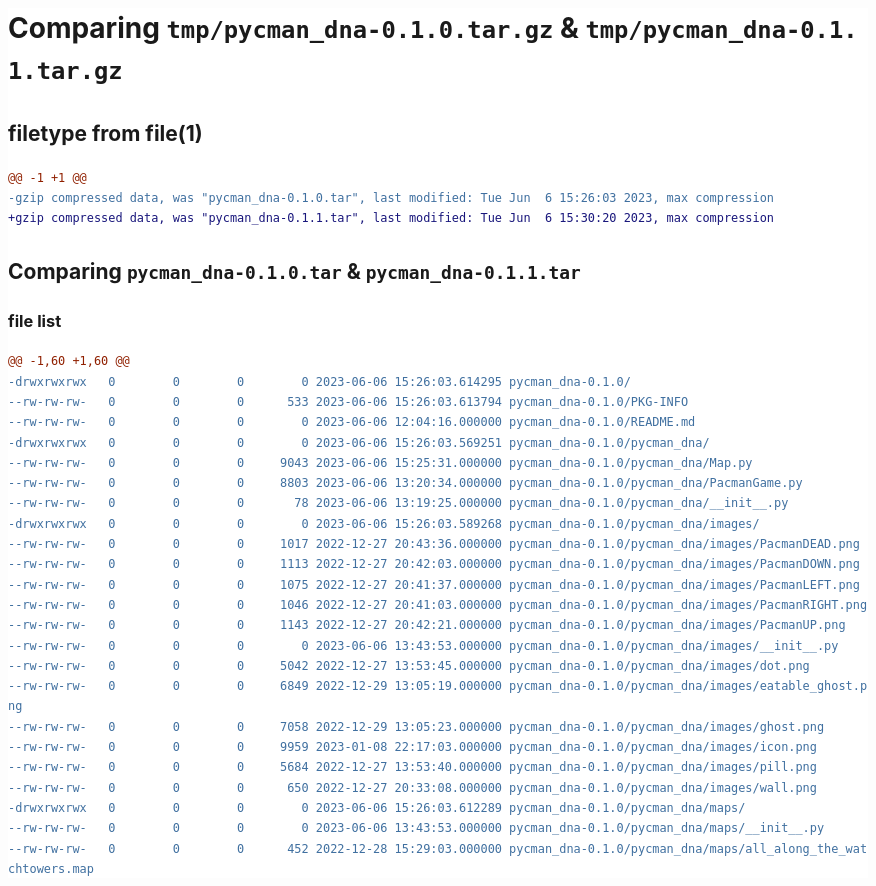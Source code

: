 # Comparing `tmp/pycman_dna-0.1.0.tar.gz` & `tmp/pycman_dna-0.1.1.tar.gz`

## filetype from file(1)

```diff
@@ -1 +1 @@
-gzip compressed data, was "pycman_dna-0.1.0.tar", last modified: Tue Jun  6 15:26:03 2023, max compression
+gzip compressed data, was "pycman_dna-0.1.1.tar", last modified: Tue Jun  6 15:30:20 2023, max compression
```

## Comparing `pycman_dna-0.1.0.tar` & `pycman_dna-0.1.1.tar`

### file list

```diff
@@ -1,60 +1,60 @@
-drwxrwxrwx   0        0        0        0 2023-06-06 15:26:03.614295 pycman_dna-0.1.0/
--rw-rw-rw-   0        0        0      533 2023-06-06 15:26:03.613794 pycman_dna-0.1.0/PKG-INFO
--rw-rw-rw-   0        0        0        0 2023-06-06 12:04:16.000000 pycman_dna-0.1.0/README.md
-drwxrwxrwx   0        0        0        0 2023-06-06 15:26:03.569251 pycman_dna-0.1.0/pycman_dna/
--rw-rw-rw-   0        0        0     9043 2023-06-06 15:25:31.000000 pycman_dna-0.1.0/pycman_dna/Map.py
--rw-rw-rw-   0        0        0     8803 2023-06-06 13:20:34.000000 pycman_dna-0.1.0/pycman_dna/PacmanGame.py
--rw-rw-rw-   0        0        0       78 2023-06-06 13:19:25.000000 pycman_dna-0.1.0/pycman_dna/__init__.py
-drwxrwxrwx   0        0        0        0 2023-06-06 15:26:03.589268 pycman_dna-0.1.0/pycman_dna/images/
--rw-rw-rw-   0        0        0     1017 2022-12-27 20:43:36.000000 pycman_dna-0.1.0/pycman_dna/images/PacmanDEAD.png
--rw-rw-rw-   0        0        0     1113 2022-12-27 20:42:03.000000 pycman_dna-0.1.0/pycman_dna/images/PacmanDOWN.png
--rw-rw-rw-   0        0        0     1075 2022-12-27 20:41:37.000000 pycman_dna-0.1.0/pycman_dna/images/PacmanLEFT.png
--rw-rw-rw-   0        0        0     1046 2022-12-27 20:41:03.000000 pycman_dna-0.1.0/pycman_dna/images/PacmanRIGHT.png
--rw-rw-rw-   0        0        0     1143 2022-12-27 20:42:21.000000 pycman_dna-0.1.0/pycman_dna/images/PacmanUP.png
--rw-rw-rw-   0        0        0        0 2023-06-06 13:43:53.000000 pycman_dna-0.1.0/pycman_dna/images/__init__.py
--rw-rw-rw-   0        0        0     5042 2022-12-27 13:53:45.000000 pycman_dna-0.1.0/pycman_dna/images/dot.png
--rw-rw-rw-   0        0        0     6849 2022-12-29 13:05:19.000000 pycman_dna-0.1.0/pycman_dna/images/eatable_ghost.png
--rw-rw-rw-   0        0        0     7058 2022-12-29 13:05:23.000000 pycman_dna-0.1.0/pycman_dna/images/ghost.png
--rw-rw-rw-   0        0        0     9959 2023-01-08 22:17:03.000000 pycman_dna-0.1.0/pycman_dna/images/icon.png
--rw-rw-rw-   0        0        0     5684 2022-12-27 13:53:40.000000 pycman_dna-0.1.0/pycman_dna/images/pill.png
--rw-rw-rw-   0        0        0      650 2022-12-27 20:33:08.000000 pycman_dna-0.1.0/pycman_dna/images/wall.png
-drwxrwxrwx   0        0        0        0 2023-06-06 15:26:03.612289 pycman_dna-0.1.0/pycman_dna/maps/
--rw-rw-rw-   0        0        0        0 2023-06-06 13:43:53.000000 pycman_dna-0.1.0/pycman_dna/maps/__init__.py
--rw-rw-rw-   0        0        0      452 2022-12-28 15:29:03.000000 pycman_dna-0.1.0/pycman_dna/maps/all_along_the_watchtowers.map
```